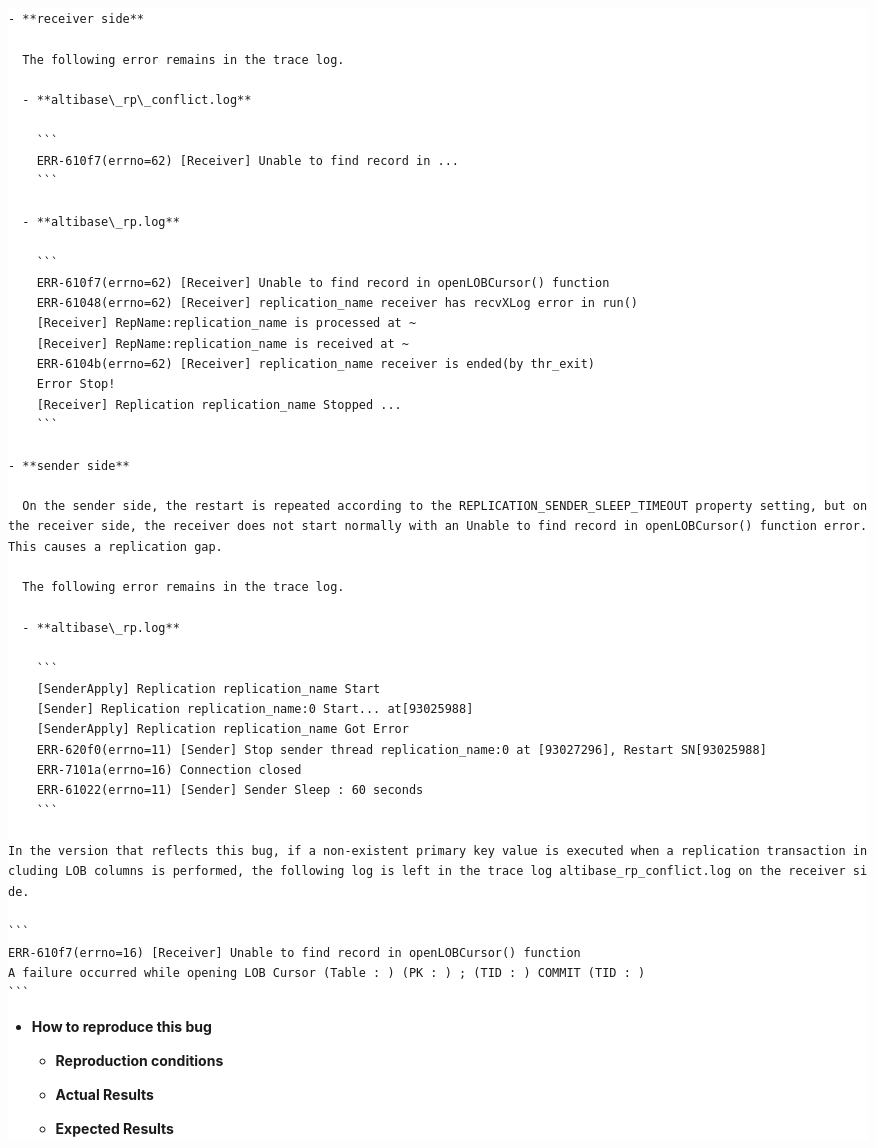     - **receiver side**
    
      The following error remains in the trace log.
    
      - **altibase\_rp\_conflict.log**
    
        ```
        ERR-610f7(errno=62) [Receiver] Unable to find record in ...
        ```
    
      - **altibase\_rp.log**
    
        ```
        ERR-610f7(errno=62) [Receiver] Unable to find record in openLOBCursor() function
        ERR-61048(errno=62) [Receiver] replication_name receiver has recvXLog error in run()
        [Receiver] RepName:replication_name is processed at ~ 
        [Receiver] RepName:replication_name is received at ~
        ERR-6104b(errno=62) [Receiver] replication_name receiver is ended(by thr_exit)
        Error Stop!
        [Receiver] Replication replication_name Stopped ...
        ```
    
    - **sender side**
    
      On the sender side, the restart is repeated according to the REPLICATION_SENDER_SLEEP_TIMEOUT property setting, but on the receiver side, the receiver does not start normally with an Unable to find record in openLOBCursor() function error. This causes a replication gap.
    
      The following error remains in the trace log.
    
      - **altibase\_rp.log**
    
        ```
        [SenderApply] Replication replication_name Start
        [Sender] Replication replication_name:0 Start... at[93025988]
        [SenderApply] Replication replication_name Got Error
        ERR-620f0(errno=11) [Sender] Stop sender thread replication_name:0 at [93027296], Restart SN[93025988]
        ERR-7101a(errno=16) Connection closed
        ERR-61022(errno=11) [Sender] Sender Sleep : 60 seconds
        ```
    
    In the version that reflects this bug, if a non-existent primary key value is executed when a replication transaction including LOB columns is performed, the following log is left in the trace log altibase_rp_conflict.log on the receiver side.
    
    ```
    ERR-610f7(errno=16) [Receiver] Unable to find record in openLOBCursor() function
    A failure occurred while opening LOB Cursor (Table : ) (PK : ) ; (TID : ) COMMIT (TID : )
    ```
    
-   **How to reproduce this bug**

    -   **Reproduction conditions**

    -   **Actual Results**

    -   **Expected Results**
